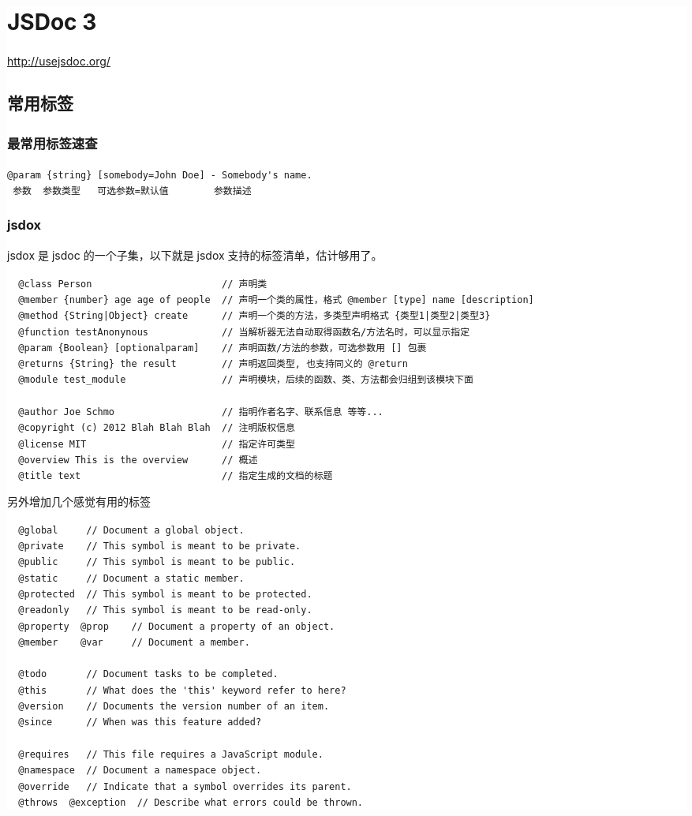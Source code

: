 # JSDoc 3

http://usejsdoc.org/

## 常用标签

### 最常用标签速查

```tag
@param {string} [somebody=John Doe] - Somebody's name.
 参数  参数类型   可选参数=默认值        参数描述
```

### jsdox

jsdox 是 jsdoc 的一个子集，以下就是 jsdox 支持的标签清单，估计够用了。

```tag
  @class Person                       // 声明类
  @member {number} age age of people  // 声明一个类的属性，格式 @member [type] name [description]
  @method {String|Object} create      // 声明一个类的方法，多类型声明格式 {类型1|类型2|类型3}
  @function testAnonynous             // 当解析器无法自动取得函数名/方法名时，可以显示指定
  @param {Boolean} [optionalparam]    // 声明函数/方法的参数，可选参数用 [] 包裹
  @returns {String} the result        // 声明返回类型, 也支持同义的 @return
  @module test_module                 // 声明模块，后续的函数、类、方法都会归组到该模块下面
  
  @author Joe Schmo                   // 指明作者名字、联系信息 等等...
  @copyright (c) 2012 Blah Blah Blah  // 注明版权信息
  @license MIT                        // 指定许可类型
  @overview This is the overview      // 概述
  @title text                         // 指定生成的文档的标题
```

另外增加几个感觉有用的标签

```tag
  @global     // Document a global object.
  @private    // This symbol is meant to be private.
  @public     // This symbol is meant to be public.
  @static     // Document a static member.
  @protected  // This symbol is meant to be protected.
  @readonly   // This symbol is meant to be read-only.
  @property  @prop    // Document a property of an object.
  @member    @var     // Document a member.
  
  @todo       // Document tasks to be completed.
  @this       // What does the 'this' keyword refer to here?
  @version    // Documents the version number of an item.
  @since      // When was this feature added?
  
  @requires   // This file requires a JavaScript module.
  @namespace  // Document a namespace object.
  @override   // Indicate that a symbol overrides its parent.
  @throws  @exception  // Describe what errors could be thrown.
```
